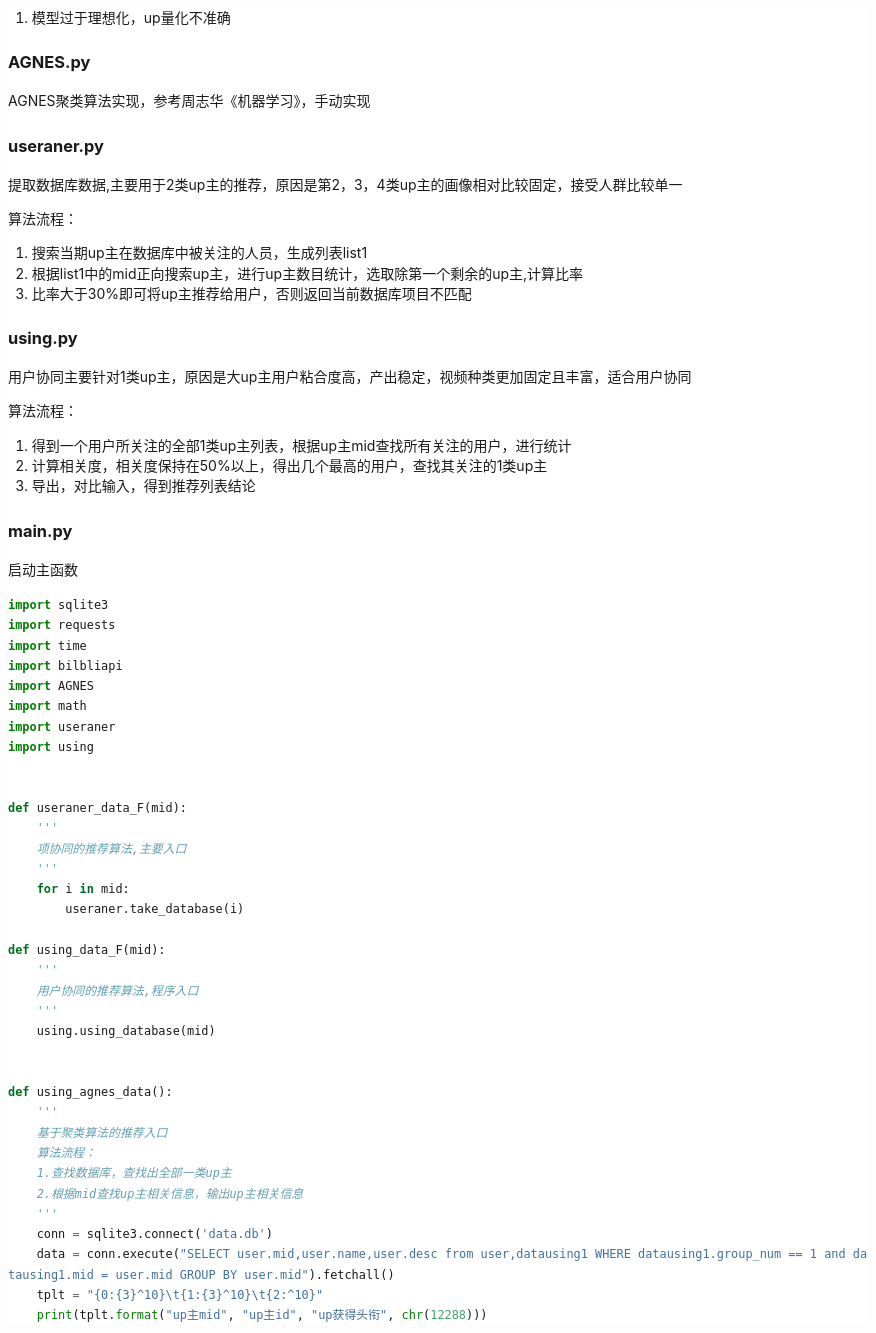 1. 模型过于理想化，up量化不准确

### AGNES.py

AGNES聚类算法实现，参考周志华《机器学习》，手动实现

### useraner.py

  提取数据库数据,主要用于2类up主的推荐，原因是第2，3，4类up主的画像相对比较固定，接受人群比较单一 

  算法流程：

1.   搜索当期up主在数据库中被关注的人员，生成列表list1
2. 根据list1中的mid正向搜索up主，进行up主数目统计，选取除第一个剩余的up主,计算比率
3. 比率大于30%即可将up主推荐给用户，否则返回当前数据库项目不匹配

### using.py

  用户协同主要针对1类up主，原因是大up主用户粘合度高，产出稳定，视频种类更加固定且丰富，适合用户协同

  算法流程：

1.   得到一个用户所关注的全部1类up主列表，根据up主mid查找所有关注的用户，进行统计
2. 计算相关度，相关度保持在50%以上，得出几个最高的用户，查找其关注的1类up主
3. 导出，对比输入，得到推荐列表结论

### main.py

启动主函数

```python
import sqlite3
import requests
import time
import bilbliapi
import AGNES
import math
import useraner
import using


def useraner_data_F(mid):
    '''
    项协同的推荐算法,主要入口
    '''
    for i in mid:
        useraner.take_database(i)

def using_data_F(mid):
    '''
    用户协同的推荐算法,程序入口
    '''
    using.using_database(mid)
    

def using_agnes_data():
    '''
    基于聚类算法的推荐入口
    算法流程：
    1.查找数据库，查找出全部一类up主
    2.根据mid查找up主相关信息，输出up主相关信息
    '''
    conn = sqlite3.connect('data.db')
    data = conn.execute("SELECT user.mid,user.name,user.desc from user,datausing1 WHERE datausing1.group_num == 1 and datausing1.mid = user.mid GROUP BY user.mid").fetchall()
    tplt = "{0:{3}^10}\t{1:{3}^10}\t{2:^10}"
    print(tplt.format("up主mid", "up主id", "up获得头衔", chr(12288)))
```